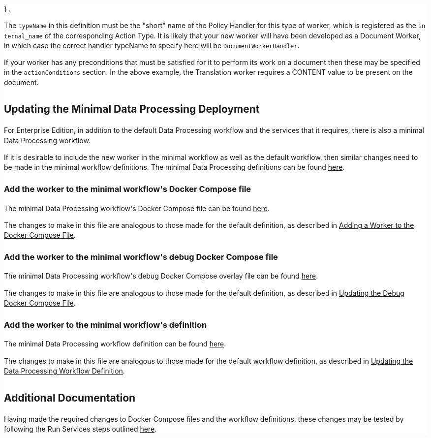 ```
},
```

The `typeName` in this definition must be the "short" name of the Policy Handler for this type of worker, which is registered as the `internal_name` of the corresponding Action Type. It is likely that your new worker will have been developed as a Document Worker, in which case the correct handler typeName to specify here will be `DocumentWorkerHandler`.

If your worker has any preconditions that must be satisfied for it to perform its work on a document then these may be specified in the `actionConditions` section. In the above example, the Translation worker requires a CONTENT value to be present on the document.

## Updating the Minimal Data Processing Deployment

For Enterprise Edition, in addition to the default Data Processing workflow and the services that it requires, there is also a minimal Data Processing workflow.

If it is desirable to include the new worker in the minimal workflow as well as the default workflow, then similar changes need to be made in the minimal workflow definitions. The minimal Data Processing definitions can be found [here](https://github.houston.softwaregrp.net/caf/data-processing-service-internal-deploy/tree/develop/minimal).

### Add the worker to the minimal workflow's Docker Compose file

The minimal Data Processing workflow's Docker Compose file can be found [here](https://github.houston.softwaregrp.net/caf/data-processing-service-internal-deploy/blob/develop/minimal/docker-compose.yml).

The changes to make in this file are analogous to those made for the default definition, as described in [Adding a Worker to the Docker Compose File](#adding-a-worker-to-the-docker-compose-file).

### Add the worker to the minimal workflow's debug Docker Compose file

The minimal Data Processing workflow's debug Docker Compose overlay file can be found [here](https://github.houston.softwaregrp.net/caf/data-processing-service-internal-deploy/blob/develop/minimal/docker-compose.debug.yml).

The changes to make in this file are analogous to those made for the default definition, as described in [Updating the Debug Docker Compose File](#updating-the-debug-docker-compose-file).

### Add the worker to the minimal workflow's definition

The minimal Data Processing workflow definition can be found [here](https://github.houston.softwaregrp.net/caf/data-processing-service-internal-deploy/blob/develop/minimal/processing-workflow.json).

The changes to make in this file are analogous to those made for the default workflow definition, as described in [Updating the Data Processing Workflow Definition](#updating-the-data-processing-workflow-definition).

## Additional Documentation

Having made the required changes to Docker Compose files and the workflow definitions, these changes may be tested by following the Run Services steps outlined [here](../Getting-Started).